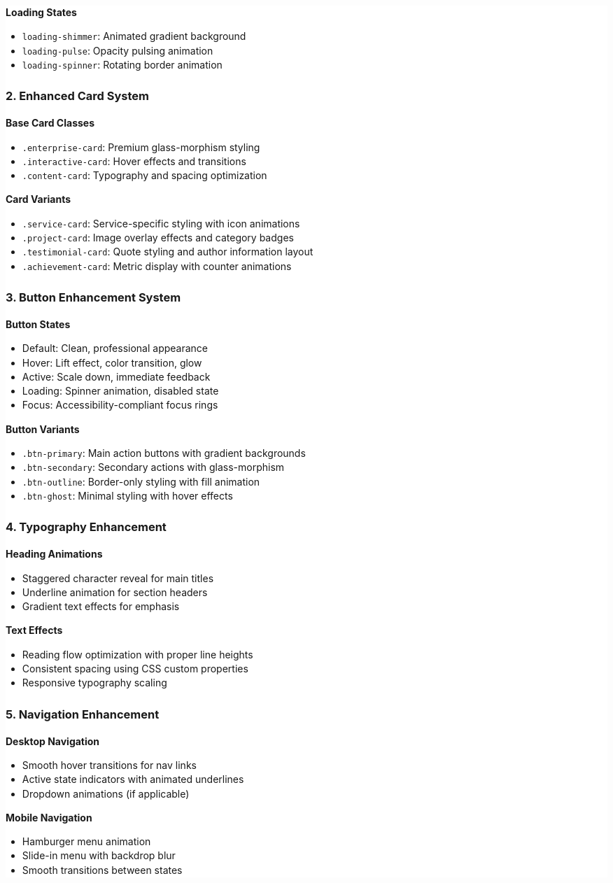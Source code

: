 **Loading States**
- `loading-shimmer`: Animated gradient background
- `loading-pulse`: Opacity pulsing animation
- `loading-spinner`: Rotating border animation

### 2. Enhanced Card System

**Base Card Classes**
- `.enterprise-card`: Premium glass-morphism styling
- `.interactive-card`: Hover effects and transitions
- `.content-card`: Typography and spacing optimization

**Card Variants**
- `.service-card`: Service-specific styling with icon animations
- `.project-card`: Image overlay effects and category badges
- `.testimonial-card`: Quote styling and author information layout
- `.achievement-card`: Metric display with counter animations

### 3. Button Enhancement System

**Button States**
- Default: Clean, professional appearance
- Hover: Lift effect, color transition, glow
- Active: Scale down, immediate feedback
- Loading: Spinner animation, disabled state
- Focus: Accessibility-compliant focus rings

**Button Variants**
- `.btn-primary`: Main action buttons with gradient backgrounds
- `.btn-secondary`: Secondary actions with glass-morphism
- `.btn-outline`: Border-only styling with fill animation
- `.btn-ghost`: Minimal styling with hover effects

### 4. Typography Enhancement

**Heading Animations**
- Staggered character reveal for main titles
- Underline animation for section headers
- Gradient text effects for emphasis

**Text Effects**
- Reading flow optimization with proper line heights
- Consistent spacing using CSS custom properties
- Responsive typography scaling

### 5. Navigation Enhancement

**Desktop Navigation**
- Smooth hover transitions for nav links
- Active state indicators with animated underlines
- Dropdown animations (if applicable)

**Mobile Navigation**
- Hamburger menu animation
- Slide-in menu with backdrop blur
- Smooth transitions between states
